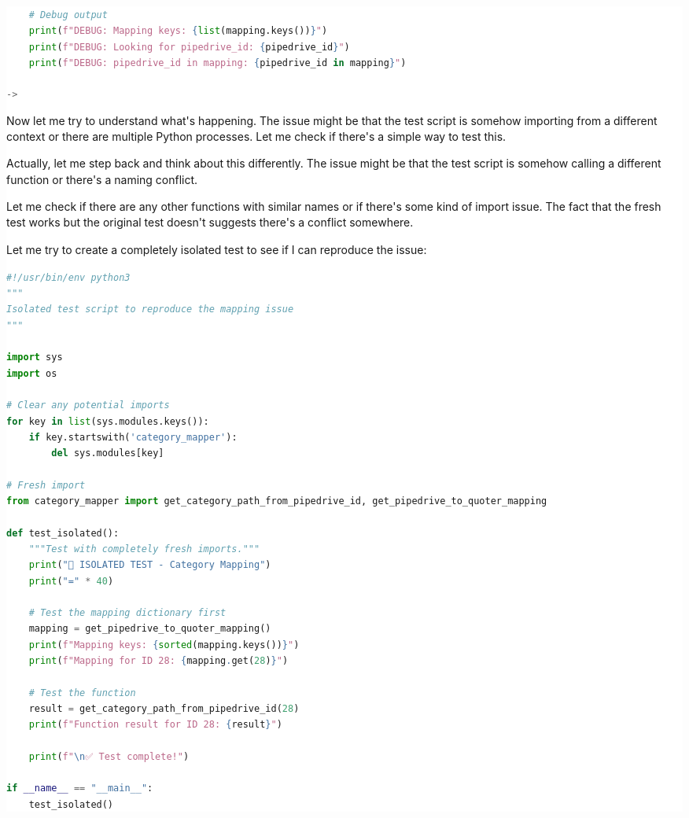 
```python
    # Debug output
    print(f"DEBUG: Mapping keys: {list(mapping.keys())}")
    print(f"DEBUG: Looking for pipedrive_id: {pipedrive_id}")
    print(f"DEBUG: pipedrive_id in mapping: {pipedrive_id in mapping}")

->


```

Now let me try to understand what's happening. The issue might be that the test script is somehow importing from a different context or there are multiple Python processes. Let me check if there's a simple way to test this.

Actually, let me step back and think about this differently. The issue might be that the test script is somehow calling a different function or there's a naming conflict. 

Let me check if there are any other functions with similar names or if there's some kind of import issue. The fact that the fresh test works but the original test doesn't suggests there's a conflict somewhere.

Let me try to create a completely isolated test to see if I can reproduce the issue:


```python
#!/usr/bin/env python3
"""
Isolated test script to reproduce the mapping issue
"""

import sys
import os

# Clear any potential imports
for key in list(sys.modules.keys()):
    if key.startswith('category_mapper'):
        del sys.modules[key]

# Fresh import
from category_mapper import get_category_path_from_pipedrive_id, get_pipedrive_to_quoter_mapping

def test_isolated():
    """Test with completely fresh imports."""
    print("🧪 ISOLATED TEST - Category Mapping")
    print("=" * 40)
    
    # Test the mapping dictionary first
    mapping = get_pipedrive_to_quoter_mapping()
    print(f"Mapping keys: {sorted(mapping.keys())}")
    print(f"Mapping for ID 28: {mapping.get(28)}")
    
    # Test the function
    result = get_category_path_from_pipedrive_id(28)
    print(f"Function result for ID 28: {result}")
    
    print(f"\n✅ Test complete!")

if __name__ == "__main__":
    test_isolated()
```
